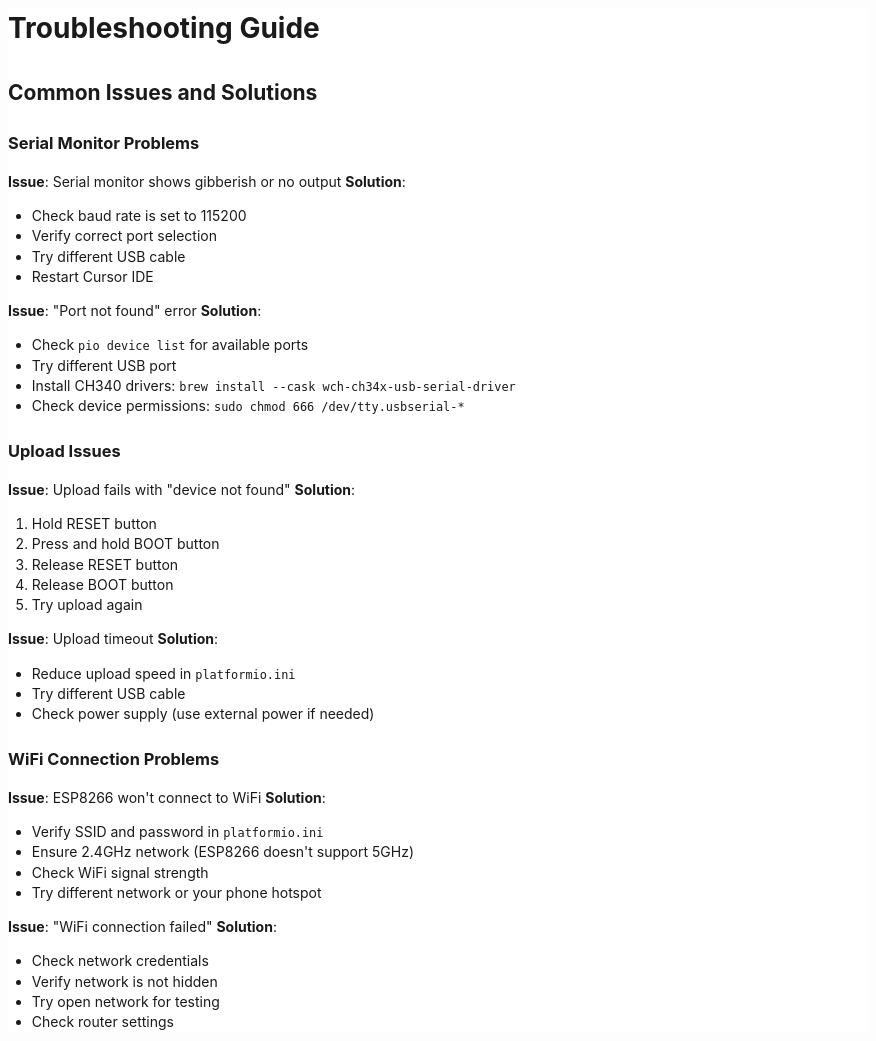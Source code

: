 # Troubleshooting Guide

## Common Issues and Solutions

### Serial Monitor Problems

**Issue**: Serial monitor shows gibberish or no output
**Solution**: 
- Check baud rate is set to 115200
- Verify correct port selection
- Try different USB cable
- Restart Cursor IDE

**Issue**: "Port not found" error
**Solution**:
- Check `pio device list` for available ports
- Try different USB port
- Install CH340 drivers: `brew install --cask wch-ch34x-usb-serial-driver`
- Check device permissions: `sudo chmod 666 /dev/tty.usbserial-*`

### Upload Issues

**Issue**: Upload fails with "device not found"
**Solution**:
1. Hold RESET button
2. Press and hold BOOT button
3. Release RESET button
4. Release BOOT button
5. Try upload again

**Issue**: Upload timeout
**Solution**:
- Reduce upload speed in `platformio.ini`
- Try different USB cable
- Check power supply (use external power if needed)

### WiFi Connection Problems

**Issue**: ESP8266 won't connect to WiFi
**Solution**:
- Verify SSID and password in `platformio.ini`
- Ensure 2.4GHz network (ESP8266 doesn't support 5GHz)
- Check WiFi signal strength
- Try different network or your phone hotspot

**Issue**: "WiFi connection failed"
**Solution**:
- Check network credentials
- Verify network is not hidden
- Try open network for testing
- Check router settings
